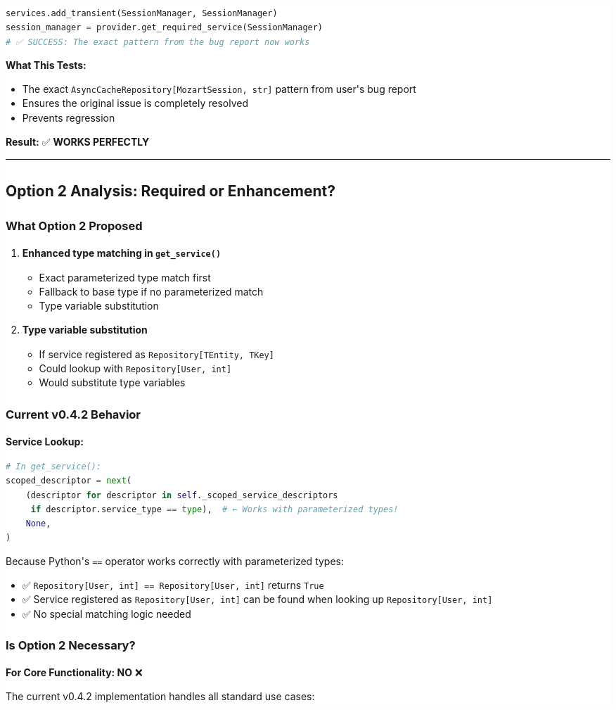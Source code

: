 ```python
services.add_transient(SessionManager, SessionManager)
session_manager = provider.get_required_service(SessionManager)
# ✅ SUCCESS: The exact pattern from the bug report now works
```

**What This Tests:**

- The exact `AsyncCacheRepository[MozartSession, str]` pattern from user's bug report
- Ensures the original issue is completely resolved
- Prevents regression

**Result:** ✅ **WORKS PERFECTLY**

---

## Option 2 Analysis: Required or Enhancement?

### What Option 2 Proposed

1. **Enhanced type matching in `get_service()`**

   - Exact parameterized type match first
   - Fallback to base type if no parameterized match
   - Type variable substitution

2. **Type variable substitution**
   - If service registered as `Repository[TEntity, TKey]`
   - Could lookup with `Repository[User, int]`
   - Would substitute type variables

### Current v0.4.2 Behavior

**Service Lookup:**

```python
# In get_service():
scoped_descriptor = next(
    (descriptor for descriptor in self._scoped_service_descriptors
     if descriptor.service_type == type),  # ← Works with parameterized types!
    None,
)
```

Because Python's `==` operator works correctly with parameterized types:

- ✅ `Repository[User, int] == Repository[User, int]` returns `True`
- ✅ Service registered as `Repository[User, int]` can be found when looking up `Repository[User, int]`
- ✅ No special matching logic needed

### Is Option 2 Necessary?

**For Core Functionality: NO** ❌

The current v0.4.2 implementation handles all standard use cases:
